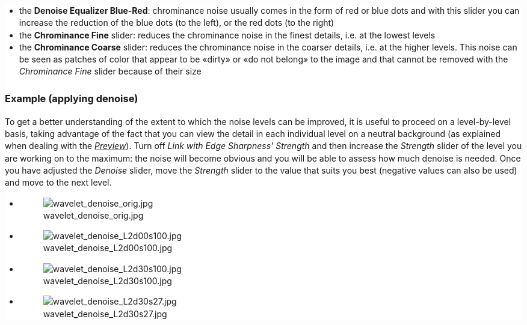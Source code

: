 - the **Denoise Equalizer Blue-Red**: chrominance noise usually comes in
  the form of red or blue dots and with this slider you can increase the
  reduction of the blue dots (to the left), or the red dots (to the
  right)
- the **Chrominance Fine** slider: reduces the chrominance noise in the
  finest details, i.e. at the lowest levels
- the **Chrominance Coarse** slider: reduces the chrominance noise in
  the coarser details, i.e. at the higher levels. This noise can be seen
  as patches of color that appear to be «dirty» or «do not belong» to
  the image and that cannot be removed with the *Chrominance Fine*
  slider because of their size

### Example (applying denoise)

To get a better understanding of the extent to which the noise levels
can be improved, it is useful to proceed on a level-by-level basis,
taking advantage of the fact that you can view the detail in each
individual level on a neutral background (as explained when dealing with
the *[Preview](#the_preview)*). Turn off *Link with Edge
Sharpness' Strength* and then increase the *Strength* slider of the
level you are working on to the maximum: the noise will become obvious
and you will be able to assess how much denoise is needed. Once you have
adjusted the *Denoise* slider, move the *Strength* slider to the value
that suits you best (negative values can also be used) and move to the
next level.

<div>

- <figure>
  <img src="/images/wavelet_denoise_orig.jpg" title="wavelet_denoise_orig.jpg" />
  <figcaption>wavelet_denoise_orig.jpg</figcaption>
  </figure>

- <figure>
  <img src="/images/wavelet_denoise_L2d00s100.jpg"
  title="wavelet_denoise_L2d00s100.jpg" />
  <figcaption>wavelet_denoise_L2d00s100.jpg</figcaption>
  </figure>

- <figure>
  <img src="/images/wavelet_denoise_L2d30s100.jpg"
  title="wavelet_denoise_L2d30s100.jpg" />
  <figcaption>wavelet_denoise_L2d30s100.jpg</figcaption>
  </figure>

- <figure>
  <img src="/images/wavelet_denoise_L2d30s27.jpg"
  title="wavelet_denoise_L2d30s27.jpg" />
  <figcaption>wavelet_denoise_L2d30s27.jpg</figcaption>
  </figure>

</div>
<div>
